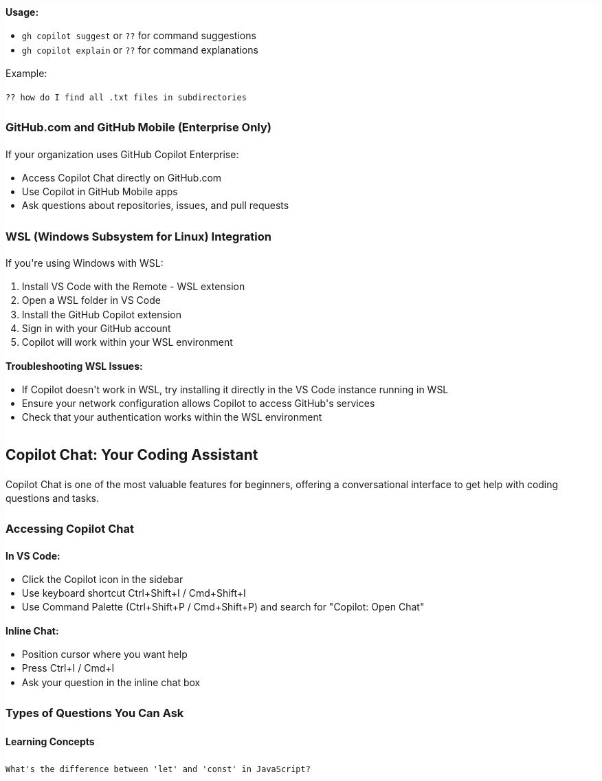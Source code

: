 **Usage:**
- `gh copilot suggest` or `??` for command suggestions
- `gh copilot explain` or `??` for command explanations

Example:
```bash
?? how do I find all .txt files in subdirectories
```

### GitHub.com and GitHub Mobile (Enterprise Only)

If your organization uses GitHub Copilot Enterprise:
- Access Copilot Chat directly on GitHub.com
- Use Copilot in GitHub Mobile apps
- Ask questions about repositories, issues, and pull requests

### WSL (Windows Subsystem for Linux) Integration

If you're using Windows with WSL:

1. Install VS Code with the Remote - WSL extension
2. Open a WSL folder in VS Code
3. Install the GitHub Copilot extension
4. Sign in with your GitHub account
5. Copilot will work within your WSL environment

**Troubleshooting WSL Issues:**
- If Copilot doesn't work in WSL, try installing it directly in the VS Code instance running in WSL
- Ensure your network configuration allows Copilot to access GitHub's services
- Check that your authentication works within the WSL environment

## Copilot Chat: Your Coding Assistant

Copilot Chat is one of the most valuable features for beginners, offering a conversational interface to get help with coding questions and tasks.

### Accessing Copilot Chat

**In VS Code:**
- Click the Copilot icon in the sidebar
- Use keyboard shortcut Ctrl+Shift+I / Cmd+Shift+I
- Use Command Palette (Ctrl+Shift+P / Cmd+Shift+P) and search for "Copilot: Open Chat"

**Inline Chat:**
- Position cursor where you want help
- Press Ctrl+I / Cmd+I
- Ask your question in the inline chat box

### Types of Questions You Can Ask

#### Learning Concepts

```
What's the difference between 'let' and 'const' in JavaScript?
```
